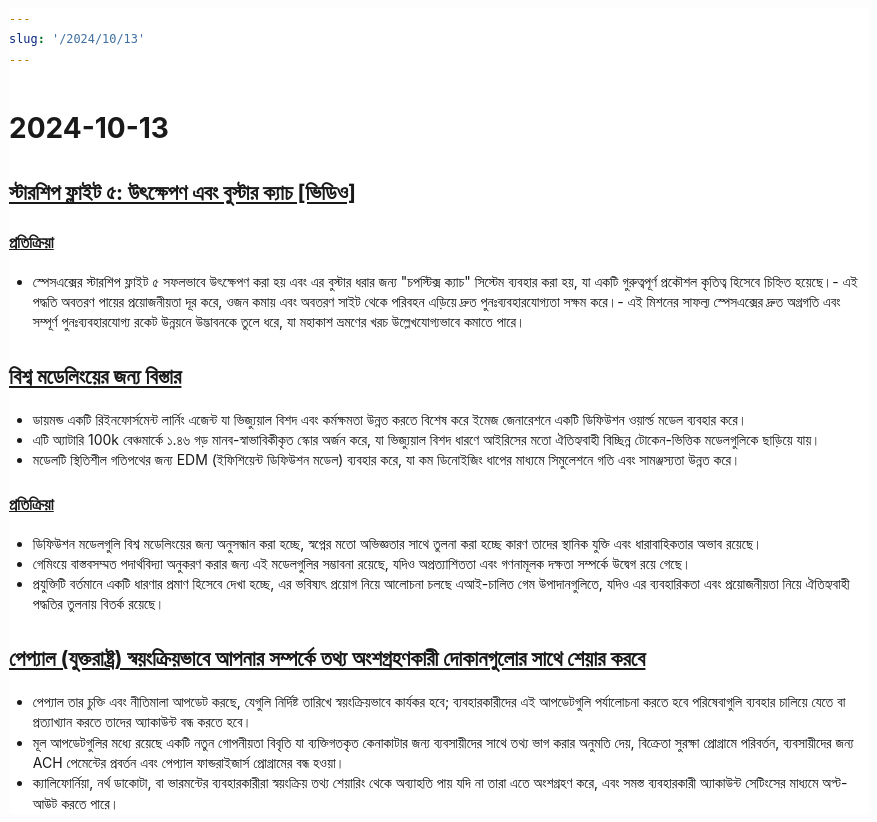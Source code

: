 ```yaml
---
slug: '/2024/10/13'
---
```


# 2024-10-13

## [স্টারশিপ ফ্লাইট ৫: উৎক্ষেপণ এবং বুস্টার ক্যাচ [ভিডিও]](https://twitter.com/SpaceX/status/1845152255944819015)

### [প্রতিক্রিয়া](https://news.ycombinator.com/item?id=41827362)

- স্পেসএক্সের স্টারশিপ ফ্লাইট ৫ সফলভাবে উৎক্ষেপণ করা হয় এবং এর বুস্টার ধরার জন্য "চপস্টিক্স ক্যাচ" সিস্টেম ব্যবহার করা হয়, যা একটি গুরুত্বপূর্ণ প্রকৌশল কৃতিত্ব হিসেবে চিহ্নিত হয়েছে।- এই পদ্ধতি অবতরণ পায়ের প্রয়োজনীয়তা দূর করে, ওজন কমায় এবং অবতরণ সাইট থেকে পরিবহন এড়িয়ে দ্রুত পুনঃব্যবহারযোগ্যতা সক্ষম করে।- এই মিশনের সাফল্য স্পেসএক্সের দ্রুত অগ্রগতি এবং সম্পূর্ণ পুনঃব্যবহারযোগ্য রকেট উন্নয়নে উদ্ভাবনকে তুলে ধরে, যা মহাকাশ ভ্রমণের খরচ উল্লেখযোগ্যভাবে কমাতে পারে।

## [বিশ্ব মডেলিংয়ের জন্য বিস্তার](https://diamond-wm.github.io/)

- ডায়মন্ড একটি রিইনফোর্সমেন্ট লার্নিং এজেন্ট যা ভিজ্যুয়াল বিশদ এবং কর্মক্ষমতা উন্নত করতে বিশেষ করে ইমেজ জেনারেশনে একটি ডিফিউশন ওয়ার্ল্ড মডেল ব্যবহার করে।
- এটি অ্যাটারি 100k বেঞ্চমার্কে ১.৪৬ গড় মানব-স্বাভাবিকীকৃত স্কোর অর্জন করে, যা ভিজ্যুয়াল বিশদ ধারণে আইরিসের মতো ঐতিহ্যবাহী বিচ্ছিন্ন টোকেন-ভিত্তিক মডেলগুলিকে ছাড়িয়ে যায়।
- মডেলটি স্থিতিশীল গতিপথের জন্য EDM (ইফিশিয়েন্ট ডিফিউশন মডেল) ব্যবহার করে, যা কম ডিনোইজিং ধাপের মাধ্যমে সিমুলেশনে গতি এবং সামঞ্জস্যতা উন্নত করে।

### [প্রতিক্রিয়া](https://news.ycombinator.com/item?id=41826402)

- ডিফিউশন মডেলগুলি বিশ্ব মডেলিংয়ের জন্য অনুসন্ধান করা হচ্ছে, স্বপ্নের মতো অভিজ্ঞতার সাথে তুলনা করা হচ্ছে কারণ তাদের স্থানিক যুক্তি এবং ধারাবাহিকতার অভাব রয়েছে।
- গেমিংয়ে বাস্তবসম্মত পদার্থবিদ্যা অনুকরণ করার জন্য এই মডেলগুলির সম্ভাবনা রয়েছে, যদিও অপ্রত্যাশিততা এবং গণনামূলক দক্ষতা সম্পর্কে উদ্বেগ রয়ে গেছে।
- প্রযুক্তিটি বর্তমানে একটি ধারণার প্রমাণ হিসেবে দেখা হচ্ছে, এর ভবিষ্যৎ প্রয়োগ নিয়ে আলোচনা চলছে এআই-চালিত গেম উপাদানগুলিতে, যদিও এর ব্যবহারিকতা এবং প্রয়োজনীয়তা নিয়ে ঐতিহ্যবাহী পদ্ধতির তুলনায় বিতর্ক রয়েছে।

## [পেপ্যাল (যুক্তরাষ্ট্র) স্বয়ংক্রিয়ভাবে আপনার সম্পর্কে তথ্য অংশগ্রহণকারী দোকানগুলোর সাথে শেয়ার করবে](https://www.paypal.com/us/legalhub/upcoming-policies-full)

- পেপ্যাল তার চুক্তি এবং নীতিমালা আপডেট করছে, যেগুলি নির্দিষ্ট তারিখে স্বয়ংক্রিয়ভাবে কার্যকর হবে; ব্যবহারকারীদের এই আপডেটগুলি পর্যালোচনা করতে হবে পরিষেবাগুলি ব্যবহার চালিয়ে যেতে বা প্রত্যাখ্যান করতে তাদের অ্যাকাউন্ট বন্ধ করতে হবে।
- মূল আপডেটগুলির মধ্যে রয়েছে একটি নতুন গোপনীয়তা বিবৃতি যা ব্যক্তিগতকৃত কেনাকাটার জন্য ব্যবসায়ীদের সাথে তথ্য ভাগ করার অনুমতি দেয়, বিক্রেতা সুরক্ষা প্রোগ্রামে পরিবর্তন, ব্যবসায়ীদের জন্য ACH পেমেন্টের প্রবর্তন এবং পেপ্যাল ফান্ডরাইজার্স প্রোগ্রামের বন্ধ হওয়া।
- ক্যালিফোর্নিয়া, নর্থ ডাকোটা, বা ভারমন্টের ব্যবহারকারীরা স্বয়ংক্রিয় তথ্য শেয়ারিং থেকে অব্যাহতি পায় যদি না তারা এতে অংশগ্রহণ করে, এবং সমস্ত ব্যবহারকারী অ্যাকাউন্ট সেটিংসের মাধ্যমে অপ্ট-আউট করতে পারে।
